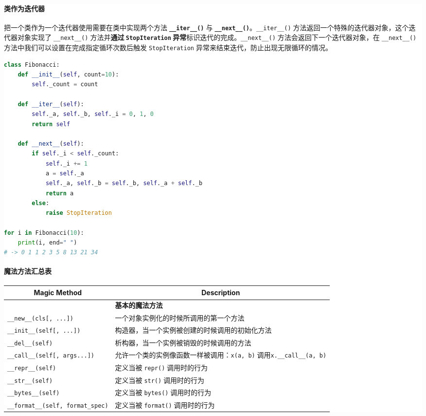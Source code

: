 
#### 类作为迭代器

把一个类作为一个迭代器使用需要在类中实现两个方法 **`__iter__()`** 与 **`__next__()`**。`__iter__()` 方法返回一个特殊的迭代器对象，这个迭代器对象实现了 `__next__()` 方法并**通过 `StopIteration` 异常**标识迭代的完成。`__next__()` 方法会返回下一个迭代器对象，在  `__next__()` 方法中我们可以设置在完成指定循环次数后触发 `StopIteration` 异常来结束迭代，防止出现无限循环的情况。

```python
class Fibonacci:
    def __init__(self, count=10):
        self._count = count

    def __iter__(self):
        self._a, self._b, self._i = 0, 1, 0
        return self

    def __next__(self):
        if self._i < self._count:
            self._i += 1
            a = self._a
            self._a, self._b = self._b, self._a + self._b
            return a
        else:
            raise StopIteration

for i in Fibonacci(10):
    print(i, end=" ")
# -> 0 1 1 2 3 5 8 13 21 34
```

#### 魔法方法汇总表

| Magic Method                                     | Description                                                  |
| ------------------------------------------------ | ------------------------------------------------------------ |
|                                                  | **基本的魔法方法**                                           |
| `__new__(cls[, ...])`                            | 一个对象实例化的时候所调用的第一个方法                       |
| `__init__(self[, ...])`                          | 构造器，当一个实例被创建的时候调用的初始化方法               |
| `__del__(self)`                                  | 析构器，当一个实例被销毁的时候调用的方法                     |
| `__call__(self[, args...])`                      | 允许一个类的实例像函数一样被调用：`x(a, b)` 调用`x.__call__(a, b)` |
| `__repr__(self)`                                 | 定义当被 `repr()` 调用时的行为                               |
| `__str__(self)`                                  | 定义当被 `str()` 调用时的行为                                |
| `__bytes__(self)`                                | 定义当被 `bytes()` 调用时的行为                              |
| `__format__(self, format_spec)`                  | 定义当被 `format()` 调用时的行为                             |
